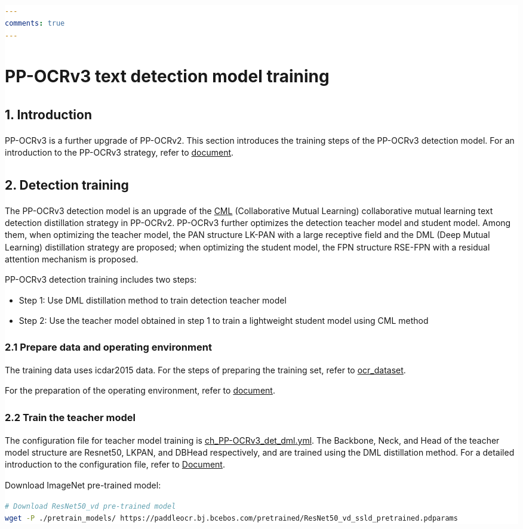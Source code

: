```yaml
---
comments: true
---
```


# PP-OCRv3 text detection model training

## 1. Introduction

PP-OCRv3 is a further upgrade of PP-OCRv2. This section introduces the training steps of the PP-OCRv3 detection model. For an introduction to the PP-OCRv3 strategy, refer to [document](../blog/PP-OCRv3_introduction.md).

## 2. Detection training

The PP-OCRv3 detection model is an upgrade of the [CML](https://arxiv.org/pdf/2109.03144.pdf) (Collaborative Mutual Learning) collaborative mutual learning text detection distillation strategy in PP-OCRv2. PP-OCRv3 further optimizes the detection teacher model and student model. Among them, when optimizing the teacher model, the PAN structure LK-PAN with a large receptive field and the DML (Deep Mutual Learning) distillation strategy are proposed; when optimizing the student model, the FPN structure RSE-FPN with a residual attention mechanism is proposed.

PP-OCRv3 detection training includes two steps:

- Step 1: Use DML distillation method to train detection teacher model

- Step 2: Use the teacher model obtained in step 1 to train a lightweight student model using CML method

### 2.1 Prepare data and operating environment

The training data uses icdar2015 data. For the steps of preparing the training set, refer to [ocr_dataset](./dataset/ocr_datasets.md).

For the preparation of the operating environment, refer to [document](./installation.md).

### 2.2 Train the teacher model

The configuration file for teacher model training is [ch_PP-OCRv3_det_dml.yml](https://github.com/PaddlePaddle/PaddleOCR/blob/release%2F2.5/configs/det/ch_PP-OCRv3/ch_PP-OCRv3_det_dml.yml). The Backbone, Neck, and Head of the teacher model structure are Resnet50, LKPAN, and DBHead respectively, and are trained using the DML distillation method. For a detailed introduction to the configuration file, refer to [Document](./knowledge_distillation.md).

Download ImageNet pre-trained model:

```bash linenums="1"
# Download ResNet50_vd pre-trained model
wget -P ./pretrain_models/ https://paddleocr.bj.bcebos.com/pretrained/ResNet50_vd_ssld_pretrained.pdparams
```
